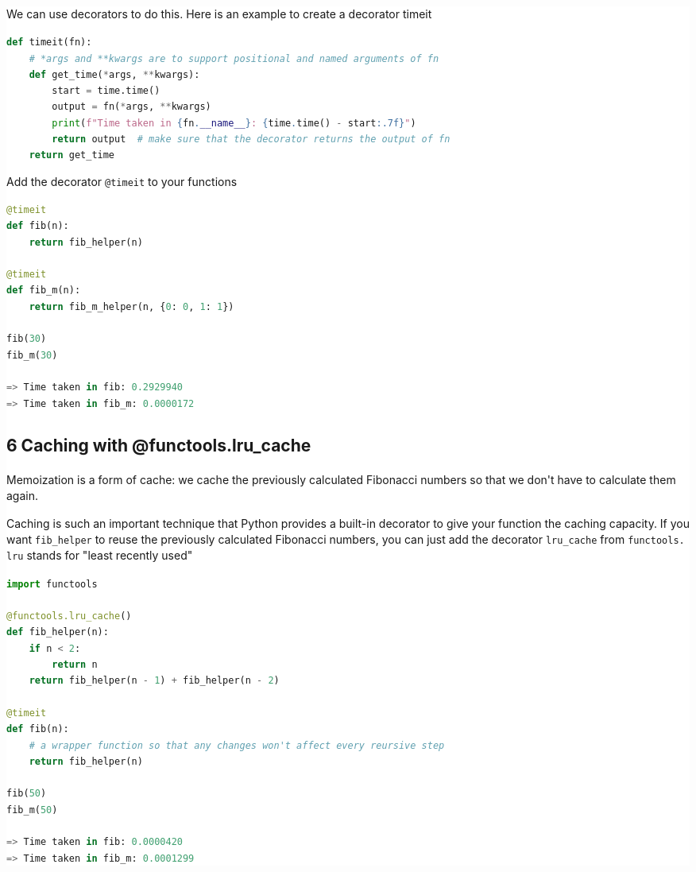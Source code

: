 We can use decorators to do this. Here is an example to create a decorator timeit

```python
def timeit(fn): 
    # *args and **kwargs are to support positional and named arguments of fn
    def get_time(*args, **kwargs): 
        start = time.time() 
        output = fn(*args, **kwargs)
        print(f"Time taken in {fn.__name__}: {time.time() - start:.7f}")
        return output  # make sure that the decorator returns the output of fn
    return get_time
```

Add the decorator `@timeit` to your functions

```python
@timeit
def fib(n):
    return fib_helper(n)

@timeit
def fib_m(n):
    return fib_m_helper(n, {0: 0, 1: 1})

fib(30)
fib_m(30)

=> Time taken in fib: 0.2929940
=> Time taken in fib_m: 0.0000172
```

## 6 Caching with @functools.lru_cache

Memoization is a form of cache: we cache the previously calculated Fibonacci numbers so that we don't have to calculate them again.

Caching is such an important technique that Python provides a built-in decorator to give your function the caching capacity. If you want `fib_helper` to reuse the previously calculated Fibonacci numbers, you can just add the decorator `lru_cache` from `functools.lru` stands for "least recently used"

```python
import functools

@functools.lru_cache()
def fib_helper(n):
    if n < 2:
        return n
    return fib_helper(n - 1) + fib_helper(n - 2)

@timeit
def fib(n):
    # a wrapper function so that any changes won't affect every reursive step
    return fib_helper(n)

fib(50)
fib_m(50)

=> Time taken in fib: 0.0000420
=> Time taken in fib_m: 0.0001299
```